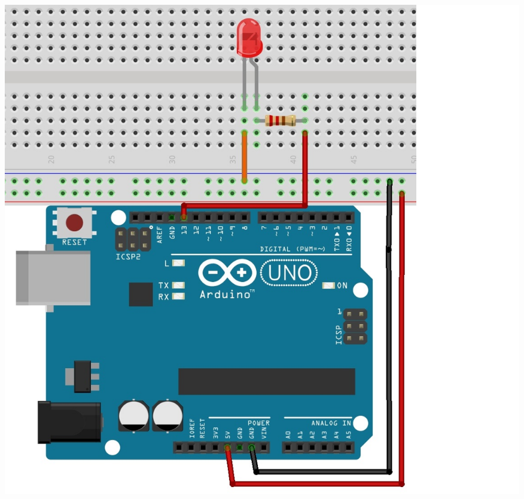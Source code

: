   <img align="center" src="../../figures/Arduino/Opdr2/LED_2_bb.jpg" width="80%" title="LED_opdr2a">
</p>
